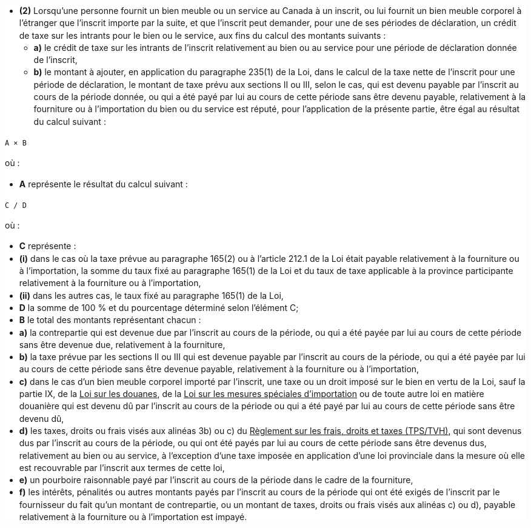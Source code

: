 - **(2)** Lorsqu’une personne fournit un bien meuble ou un service au Canada à un inscrit, ou lui fournit un bien meuble corporel à l’étranger que l’inscrit importe par la suite, et que l’inscrit peut demander, pour une de ses périodes de déclaration, un crédit de taxe sur les intrants pour le bien ou le service, aux fins du calcul des montants suivants :
	- **a)** le crédit de taxe sur les intrants de l’inscrit relativement au bien ou au service pour une période de déclaration donnée de l’inscrit,
	- **b)** le montant à ajouter, en application du paragraphe 235(1) de la Loi, dans le calcul de la taxe nette de l’inscrit pour une période de déclaration,
le montant de taxe prévu aux sections II ou III, selon le cas, qui est devenu payable par l’inscrit au cours de la période donnée, ou qui a été payé par lui au cours de cette période sans être devenu payable, relativement à la fourniture ou à l’importation du bien ou du service est réputé, pour l’application de la présente partie, être égal au résultat du calcul suivant :
```
A × B
```
où :
- **A** représente le résultat du calcul suivant :
```
C / D
```
où :
- **C** représente :
- **(i)** dans le cas où la taxe prévue au paragraphe 165(2) ou à l’article 212.1 de la Loi était payable relativement à la fourniture ou à l’importation, la somme du taux fixé au paragraphe 165(1) de la Loi et du taux de taxe applicable à la province participante relativement à la fourniture ou à l’importation,
- **(ii)** dans les autres cas, le taux fixé au paragraphe 165(1) de la Loi,
- **D** la somme de 100 % et du pourcentage déterminé selon l’élément C;
- **B** le total des montants représentant chacun :
- **a)** la contrepartie qui est devenue due par l’inscrit au cours de la période, ou qui a été payée par lui au cours de cette période sans être devenue due, relativement à la fourniture,
- **b)** la taxe prévue par les sections II ou III qui est devenue payable par l’inscrit au cours de la période, ou qui a été payée par lui au cours de cette période sans être devenue payable, relativement à la fourniture ou à l’importation,
- **c)** dans le cas d’un bien meuble corporel importé par l’inscrit, une taxe ou un droit imposé sur le bien en vertu de la Loi, sauf la partie IX, de la [Loi sur les douanes](/fr/Lois/Lois%20du%20Canada/1985/ch.%201%20(2e%20suppl.).md), de la [Loi sur les mesures spéciales d’importation](/fr/Lois/Lois%20révisées%20du%20Canada/S/S-15.md) ou de toute autre loi en matière douanière qui est devenu dû par l’inscrit au cours de la période ou qui a été payé par lui au cours de cette période sans être devenu dû,
- **d)** les taxes, droits ou frais visés aux alinéas 3b) ou c) du [Règlement sur les frais, droits et taxes (TPS/TVH)](/fr/Règlements/Décrets,%20ordonnances%20et%20règlements%20statutaires/91/34.md), qui sont devenus dus par l’inscrit au cours de la période, ou qui ont été payés par lui au cours de cette période sans être devenus dus, relativement au bien ou au service, à l’exception d’une taxe imposée en application d’une loi provinciale dans la mesure où elle est recouvrable par l’inscrit aux termes de cette loi,
- **e)** un pourboire raisonnable payé par l’inscrit au cours de la période dans le cadre de la fourniture,
- **f)** les intérêts, pénalités ou autres montants payés par l’inscrit au cours de la période qui ont été exigés de l’inscrit par le fournisseur du fait qu’un montant de contrepartie, ou un montant de taxes, droits ou frais visés aux alinéas c) ou d), payable relativement à la fourniture ou à l’importation est impayé.
